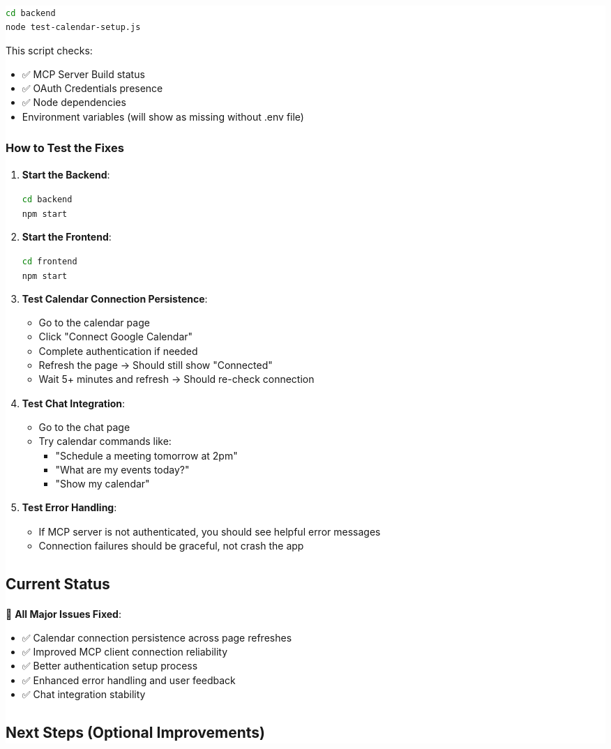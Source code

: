 ```bash
cd backend
node test-calendar-setup.js
```

This script checks:
- ✅ MCP Server Build status
- ✅ OAuth Credentials presence  
- ✅ Node dependencies
- Environment variables (will show as missing without .env file)

### How to Test the Fixes

1. **Start the Backend**:
   ```bash
   cd backend
   npm start
   ```

2. **Start the Frontend**:
   ```bash
   cd frontend
   npm start
   ```

3. **Test Calendar Connection Persistence**:
   - Go to the calendar page
   - Click "Connect Google Calendar"
   - Complete authentication if needed
   - Refresh the page → Should still show "Connected"
   - Wait 5+ minutes and refresh → Should re-check connection

4. **Test Chat Integration**:
   - Go to the chat page
   - Try calendar commands like:
     - "Schedule a meeting tomorrow at 2pm"
     - "What are my events today?"
     - "Show my calendar"

5. **Test Error Handling**:
   - If MCP server is not authenticated, you should see helpful error messages
   - Connection failures should be graceful, not crash the app

## Current Status

🎉 **All Major Issues Fixed**:

- ✅ Calendar connection persistence across page refreshes
- ✅ Improved MCP client connection reliability  
- ✅ Better authentication setup process
- ✅ Enhanced error handling and user feedback
- ✅ Chat integration stability

## Next Steps (Optional Improvements)

